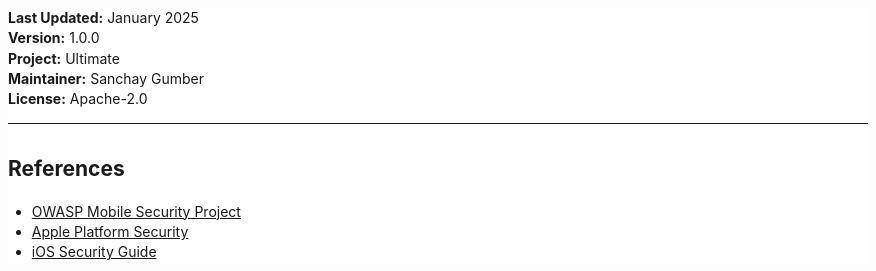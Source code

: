 
**Last Updated:** January 2025  
**Version:** 1.0.0  
**Project:** Ultimate  
**Maintainer:** Sanchay Gumber  
**License:** Apache-2.0

---

## References

- [OWASP Mobile Security Project](https://owasp.org/www-project-mobile-security/)
- [Apple Platform Security](https://support.apple.com/guide/security/welcome/web)
- [iOS Security Guide](https://www.apple.com/business/docs/site/iOS_Security_Guide.pdf)

